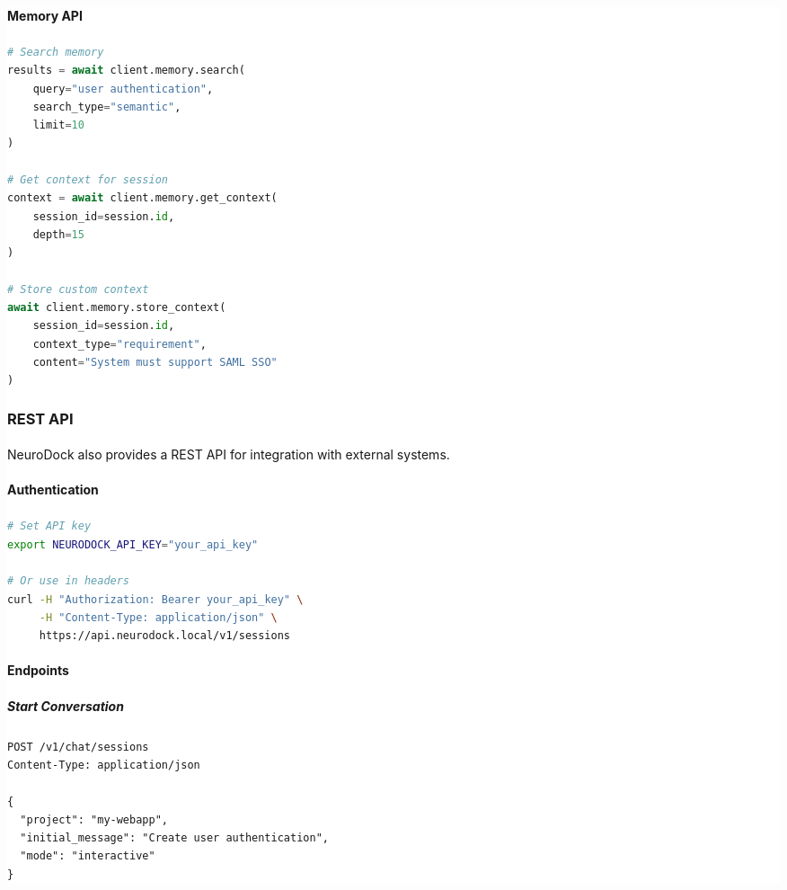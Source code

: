 #### Memory API

```python
# Search memory
results = await client.memory.search(
    query="user authentication",
    search_type="semantic",
    limit=10
)

# Get context for session
context = await client.memory.get_context(
    session_id=session.id,
    depth=15
)

# Store custom context
await client.memory.store_context(
    session_id=session.id,
    context_type="requirement",
    content="System must support SAML SSO"
)
```

### REST API

NeuroDock also provides a REST API for integration with external systems.

#### Authentication

```bash
# Set API key
export NEURODOCK_API_KEY="your_api_key"

# Or use in headers
curl -H "Authorization: Bearer your_api_key" \
     -H "Content-Type: application/json" \
     https://api.neurodock.local/v1/sessions
```

#### Endpoints

##### Start Conversation
```http
POST /v1/chat/sessions
Content-Type: application/json

{
  "project": "my-webapp",
  "initial_message": "Create user authentication",
  "mode": "interactive"
}
```
